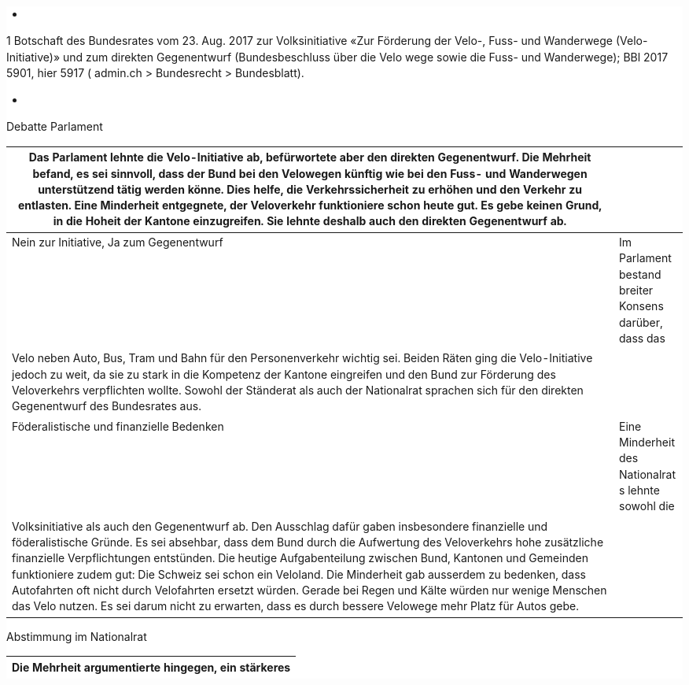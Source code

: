 -
1 Botschaft des Bundesrates vom 23. Aug. 2017 zur Volksinitiative 
«Zur Förderung der Velo-, Fuss- und Wanderwege (Velo-Initiative)» und zum direkten Gegenentwurf (Bundesbeschluss über die Velo wege sowie die Fuss- und Wanderwege); BBl 2017 5901, hier 5917 ( admin.ch > Bundesrecht > Bundesblatt).

 -

Debatte Parlament 

| Das Parlament lehnte die Velo-Initiative ab, befürwortete aber  den direkten Gegenentwurf. Die Mehrheit befand, es sei  sinnvoll, dass der Bund bei den Velowegen künftig wie bei den  Fuss- und Wanderwegen unterstützend tätig werden könne.  Dies helfe, die Verkehrssicherheit zu erhöhen und den Verkehr  zu entlasten. Eine Minderheit entgegnete, der Veloverkehr  funktioniere schon heute gut. Es gebe keinen Grund, in die  Hoheit der Kantone einzugreifen. Sie lehnte deshalb auch den  direkten Gegenentwurf ab.                                                                                                                                              |                                                        |
|----------------------------------------------------------------------------------------------------------------------------------------------------------------------------------------------------------------------------------------------------------------------------------------------------------------------------------------------------------------------------------------------------------------------------------------------------------------------------------------------------------------------------------------------------------------------------------------------------------------------------------------------------------------------------|--------------------------------------------------------|
| Nein zur Initiative,  Ja zum Gegenentwurf                                                                                                                                                                                                                                                                                                                                                                                                                                                                                                                                                                                                                                                                            | Im Parlament bestand breiter Konsens darüber, dass das |
| Velo neben Auto, Bus, Tram und Bahn für den Personenverkehr  wichtig sei. Beiden Räten ging die Velo-Initiative jedoch zu  weit, da sie zu stark in die Kompetenz der Kantone eingreifen  und den Bund zur Förderung des Veloverkehrs verpflichten  wollte. Sowohl der Ständerat als auch der Nationalrat sprachen  sich für den direkten Gegenentwurf des Bundesrates aus.                                                                                                                                                                                                                                                                                                |                                                        |
| Föderalistische  und finanzielle  Bedenken                                                                                                                                                                                                                                                                                                                                                                                                                                                                                                                                                                                                                                 | Eine Minderheit des Nationalrats lehnte sowohl die     |
| Volksinitiative als auch den Gegenentwurf ab. Den Ausschlag  dafür gaben insbesondere finanzielle und föderalistische  Gründe. Es sei absehbar, dass dem Bund durch die Aufwertung  des Veloverkehrs hohe zusätzliche finanzielle Verpflichtungen  entstünden. Die heutige Aufgabenteilung zwischen Bund,  Kantonen und Gemeinden funktioniere zudem gut: Die Schweiz  sei schon ein Veloland. Die Minderheit gab ausserdem zu  bedenken, dass Autofahrten oft nicht durch Velofahrten ersetzt  würden. Gerade bei Regen und Kälte würden nur wenige  Menschen das Velo nutzen. Es sei darum nicht zu erwarten, dass  es durch bessere Velowege mehr Platz für Autos gebe. |                                                        |

Abstimmung im Nationalrat 

| Die Mehrheit argumentierte hingegen, ein stärkeres                                                                                                                                                                                                                                                                                                                                                                                                                                                                                                                  |
|---------------------------------------------------------------------------------------------------------------------------------------------------------------------------------------------------------------------------------------------------------------------------------------------------------------------------------------------------------------------------------------------------------------------------------------------------------------------------------------------------------------------------------------------------------------------|